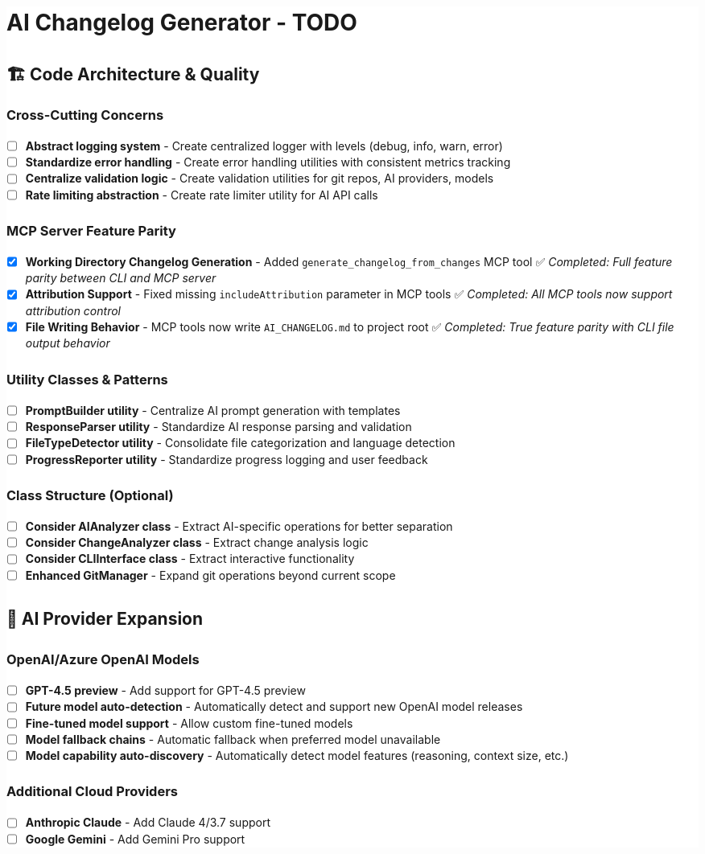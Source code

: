 # AI Changelog Generator - TODO

## 🏗️ **Code Architecture & Quality**

### Cross-Cutting Concerns
- [ ] **Abstract logging system** - Create centralized logger with levels (debug, info, warn, error)
- [ ] **Standardize error handling** - Create error handling utilities with consistent metrics tracking
- [ ] **Centralize validation logic** - Create validation utilities for git repos, AI providers, models
- [ ] **Rate limiting abstraction** - Create rate limiter utility for AI API calls

### MCP Server Feature Parity
- [x] **Working Directory Changelog Generation** - Added `generate_changelog_from_changes` MCP tool ✅ *Completed: Full feature parity between CLI and MCP server*
- [x] **Attribution Support** - Fixed missing `includeAttribution` parameter in MCP tools ✅ *Completed: All MCP tools now support attribution control*
- [x] **File Writing Behavior** - MCP tools now write `AI_CHANGELOG.md` to project root ✅ *Completed: True feature parity with CLI file output behavior*

### Utility Classes & Patterns
- [ ] **PromptBuilder utility** - Centralize AI prompt generation with templates
- [ ] **ResponseParser utility** - Standardize AI response parsing and validation
- [ ] **FileTypeDetector utility** - Consolidate file categorization and language detection
- [ ] **ProgressReporter utility** - Standardize progress logging and user feedback

### Class Structure (Optional)
- [ ] **Consider AIAnalyzer class** - Extract AI-specific operations for better separation
- [ ] **Consider ChangeAnalyzer class** - Extract change analysis logic
- [ ] **Consider CLIInterface class** - Extract interactive functionality
- [ ] **Enhanced GitManager** - Expand git operations beyond current scope

## 🤖 **AI Provider Expansion**

### OpenAI/Azure OpenAI Models
- [ ] **GPT-4.5 preview** - Add support for GPT-4.5 preview 
- [ ] **Future model auto-detection** - Automatically detect and support new OpenAI model releases
- [ ] **Fine-tuned model support** - Allow custom fine-tuned models
- [ ] **Model fallback chains** - Automatic fallback when preferred model unavailable
- [ ] **Model capability auto-discovery** - Automatically detect model features (reasoning, context size, etc.)

### Additional Cloud Providers
- [ ] **Anthropic Claude** - Add Claude 4/3.7 support
- [ ] **Google Gemini** - Add Gemini Pro support
